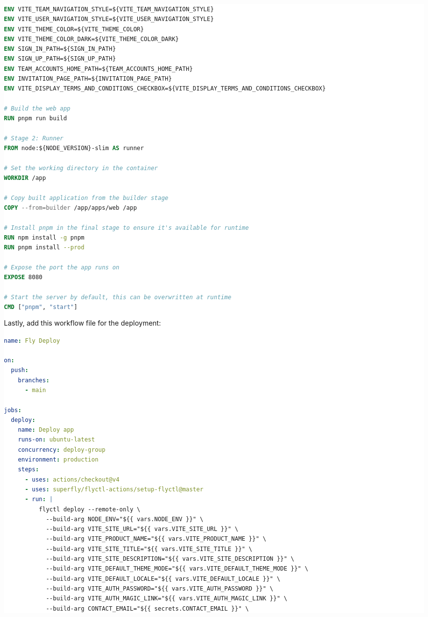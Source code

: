```dockerfile
ENV VITE_TEAM_NAVIGATION_STYLE=${VITE_TEAM_NAVIGATION_STYLE}
ENV VITE_USER_NAVIGATION_STYLE=${VITE_USER_NAVIGATION_STYLE}
ENV VITE_THEME_COLOR=${VITE_THEME_COLOR}
ENV VITE_THEME_COLOR_DARK=${VITE_THEME_COLOR_DARK}
ENV SIGN_IN_PATH=${SIGN_IN_PATH}
ENV SIGN_UP_PATH=${SIGN_UP_PATH}
ENV TEAM_ACCOUNTS_HOME_PATH=${TEAM_ACCOUNTS_HOME_PATH}
ENV INVITATION_PAGE_PATH=${INVITATION_PAGE_PATH}
ENV VITE_DISPLAY_TERMS_AND_CONDITIONS_CHECKBOX=${VITE_DISPLAY_TERMS_AND_CONDITIONS_CHECKBOX}

# Build the web app
RUN pnpm run build

# Stage 2: Runner
FROM node:${NODE_VERSION}-slim AS runner

# Set the working directory in the container
WORKDIR /app

# Copy built application from the builder stage
COPY --from=builder /app/apps/web /app

# Install pnpm in the final stage to ensure it's available for runtime
RUN npm install -g pnpm
RUN pnpm install --prod

# Expose the port the app runs on
EXPOSE 8080

# Start the server by default, this can be overwritten at runtime
CMD ["pnpm", "start"]
```

Lastly, add this workflow file for the deployment:

```yaml
name: Fly Deploy

on:
  push:
    branches:
      - main

jobs:
  deploy:
    name: Deploy app
    runs-on: ubuntu-latest
    concurrency: deploy-group
    environment: production
    steps:
      - uses: actions/checkout@v4
      - uses: superfly/flyctl-actions/setup-flyctl@master
      - run: |
          flyctl deploy --remote-only \
            --build-arg NODE_ENV="${{ vars.NODE_ENV }}" \
            --build-arg VITE_SITE_URL="${{ vars.VITE_SITE_URL }}" \
            --build-arg VITE_PRODUCT_NAME="${{ vars.VITE_PRODUCT_NAME }}" \
            --build-arg VITE_SITE_TITLE="${{ vars.VITE_SITE_TITLE }}" \
            --build-arg VITE_SITE_DESCRIPTION="${{ vars.VITE_SITE_DESCRIPTION }}" \
            --build-arg VITE_DEFAULT_THEME_MODE="${{ vars.VITE_DEFAULT_THEME_MODE }}" \
            --build-arg VITE_DEFAULT_LOCALE="${{ vars.VITE_DEFAULT_LOCALE }}" \
            --build-arg VITE_AUTH_PASSWORD="${{ vars.VITE_AUTH_PASSWORD }}" \
            --build-arg VITE_AUTH_MAGIC_LINK="${{ vars.VITE_AUTH_MAGIC_LINK }}" \
            --build-arg CONTACT_EMAIL="${{ secrets.CONTACT_EMAIL }}" \
```